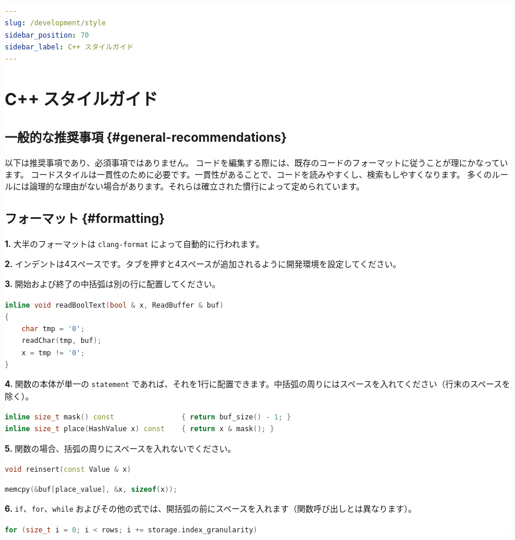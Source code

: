 ```yaml
---
slug: /development/style
sidebar_position: 70
sidebar_label: C++ スタイルガイド
---
```


# C++ スタイルガイド

## 一般的な推奨事項 {#general-recommendations}

以下は推奨事項であり、必須事項ではありません。
コードを編集する際には、既存のコードのフォーマットに従うことが理にかなっています。
コードスタイルは一貫性のために必要です。一貫性があることで、コードを読みやすくし、検索もしやすくなります。
多くのルールには論理的な理由がない場合があります。それらは確立された慣行によって定められています。

## フォーマット {#formatting}

**1.** 大半のフォーマットは `clang-format` によって自動的に行われます。

**2.** インデントは4スペースです。タブを押すと4スペースが追加されるように開発環境を設定してください。

**3.** 開始および終了の中括弧は別の行に配置してください。

``` cpp
inline void readBoolText(bool & x, ReadBuffer & buf)
{
    char tmp = '0';
    readChar(tmp, buf);
    x = tmp != '0';
}
```

**4.** 関数の本体が単一の `statement` であれば、それを1行に配置できます。中括弧の周りにはスペースを入れてください（行末のスペースを除く）。

``` cpp
inline size_t mask() const                { return buf_size() - 1; }
inline size_t place(HashValue x) const    { return x & mask(); }
```

**5.** 関数の場合、括弧の周りにスペースを入れないでください。

``` cpp
void reinsert(const Value & x)
```

``` cpp
memcpy(&buf[place_value], &x, sizeof(x));
```

**6.** `if`、`for`、`while` およびその他の式では、開括弧の前にスペースを入れます（関数呼び出しとは異なります）。

``` cpp
for (size_t i = 0; i < rows; i += storage.index_granularity)
```
